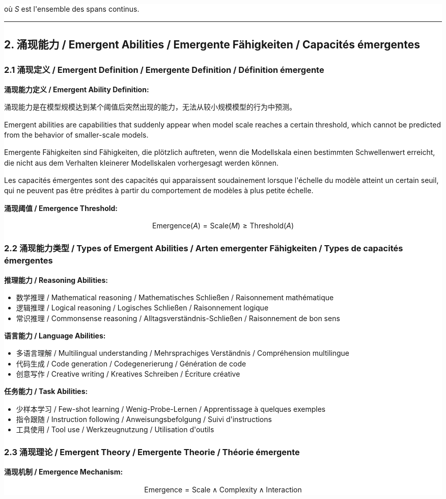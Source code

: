 où $S$ est l'ensemble des spans continus.

---

## 2. 涌现能力 / Emergent Abilities / Emergente Fähigkeiten / Capacités émergentes

### 2.1 涌现定义 / Emergent Definition / Emergente Definition / Définition émergente

**涌现能力定义 / Emergent Ability Definition:**

涌现能力是在模型规模达到某个阈值后突然出现的能力，无法从较小规模模型的行为中预测。

Emergent abilities are capabilities that suddenly appear when model scale reaches a certain threshold, which cannot be predicted from the behavior of smaller-scale models.

Emergente Fähigkeiten sind Fähigkeiten, die plötzlich auftreten, wenn die Modellskala einen bestimmten Schwellenwert erreicht, die nicht aus dem Verhalten kleinerer Modellskalen vorhergesagt werden können.

Les capacités émergentes sont des capacités qui apparaissent soudainement lorsque l'échelle du modèle atteint un certain seuil, qui ne peuvent pas être prédites à partir du comportement de modèles à plus petite échelle.

**涌现阈值 / Emergence Threshold:**

$$\text{Emergence}(A) = \text{Scale}(M) \geq \text{Threshold}(A)$$

### 2.2 涌现能力类型 / Types of Emergent Abilities / Arten emergenter Fähigkeiten / Types de capacités émergentes

**推理能力 / Reasoning Abilities:**

- 数学推理 / Mathematical reasoning / Mathematisches Schließen / Raisonnement mathématique
- 逻辑推理 / Logical reasoning / Logisches Schließen / Raisonnement logique
- 常识推理 / Commonsense reasoning / Alltagsverständnis-Schließen / Raisonnement de bon sens

**语言能力 / Language Abilities:**

- 多语言理解 / Multilingual understanding / Mehrsprachiges Verständnis / Compréhension multilingue
- 代码生成 / Code generation / Codegenerierung / Génération de code
- 创意写作 / Creative writing / Kreatives Schreiben / Écriture créative

**任务能力 / Task Abilities:**

- 少样本学习 / Few-shot learning / Wenig-Probe-Lernen / Apprentissage à quelques exemples
- 指令跟随 / Instruction following / Anweisungsbefolgung / Suivi d'instructions
- 工具使用 / Tool use / Werkzeugnutzung / Utilisation d'outils

### 2.3 涌现理论 / Emergent Theory / Emergente Theorie / Théorie émergente

**涌现机制 / Emergence Mechanism:**

$$\text{Emergence} = \text{Scale} \land \text{Complexity} \land \text{Interaction}$$
